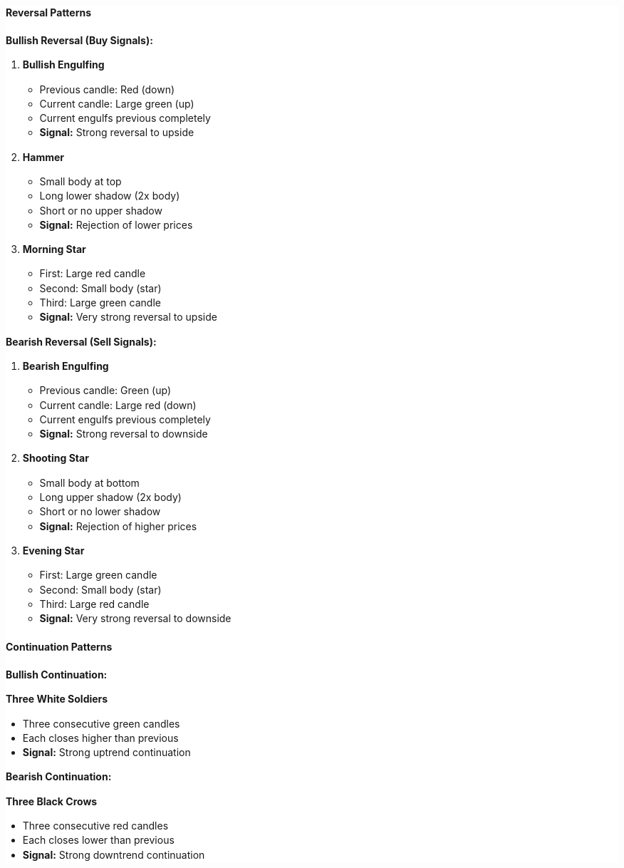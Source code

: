 #### Reversal Patterns

**Bullish Reversal (Buy Signals):**

1. **Bullish Engulfing**
   - Previous candle: Red (down)
   - Current candle: Large green (up)
   - Current engulfs previous completely
   - **Signal:** Strong reversal to upside

2. **Hammer**
   - Small body at top
   - Long lower shadow (2x body)
   - Short or no upper shadow
   - **Signal:** Rejection of lower prices

3. **Morning Star**
   - First: Large red candle
   - Second: Small body (star)
   - Third: Large green candle
   - **Signal:** Very strong reversal to upside

**Bearish Reversal (Sell Signals):**

1. **Bearish Engulfing**
   - Previous candle: Green (up)
   - Current candle: Large red (down)
   - Current engulfs previous completely
   - **Signal:** Strong reversal to downside

2. **Shooting Star**
   - Small body at bottom
   - Long upper shadow (2x body)
   - Short or no lower shadow
   - **Signal:** Rejection of higher prices

3. **Evening Star**
   - First: Large green candle
   - Second: Small body (star)
   - Third: Large red candle
   - **Signal:** Very strong reversal to downside

#### Continuation Patterns

**Bullish Continuation:**

**Three White Soldiers**
- Three consecutive green candles
- Each closes higher than previous
- **Signal:** Strong uptrend continuation

**Bearish Continuation:**

**Three Black Crows**
- Three consecutive red candles
- Each closes lower than previous
- **Signal:** Strong downtrend continuation
